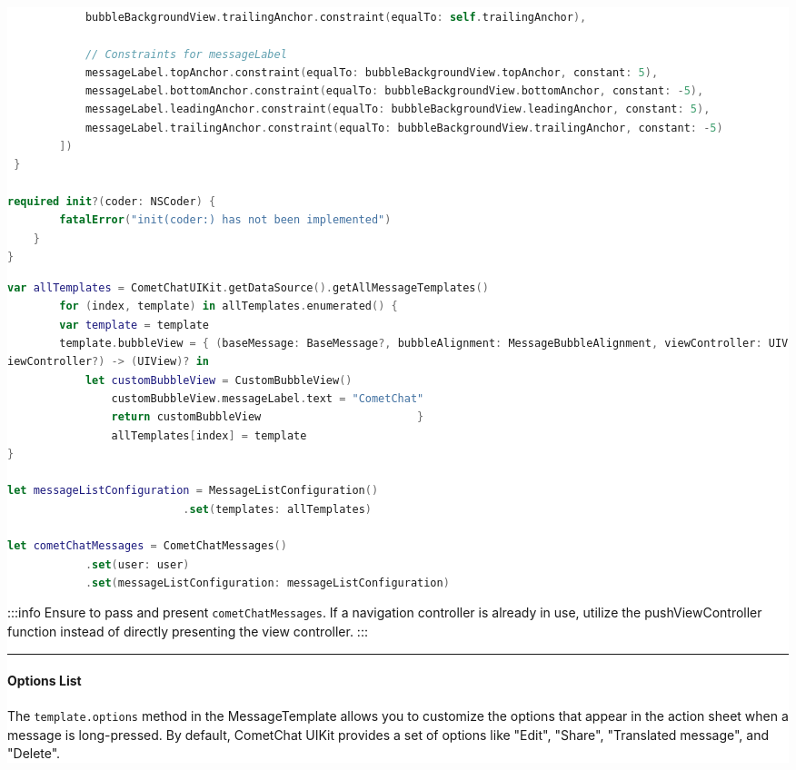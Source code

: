 ```swift title='custom_bubble_view'
            bubbleBackgroundView.trailingAnchor.constraint(equalTo: self.trailingAnchor),

            // Constraints for messageLabel
            messageLabel.topAnchor.constraint(equalTo: bubbleBackgroundView.topAnchor, constant: 5),
            messageLabel.bottomAnchor.constraint(equalTo: bubbleBackgroundView.bottomAnchor, constant: -5),
            messageLabel.leadingAnchor.constraint(equalTo: bubbleBackgroundView.leadingAnchor, constant: 5),
            messageLabel.trailingAnchor.constraint(equalTo: bubbleBackgroundView.trailingAnchor, constant: -5)
        ])
 }

required init?(coder: NSCoder) {
        fatalError("init(coder:) has not been implemented")
    }
}

```

```swift title='Swift'
var allTemplates = CometChatUIKit.getDataSource().getAllMessageTemplates()
        for (index, template) in allTemplates.enumerated() {
        var template = template
        template.bubbleView = { (baseMessage: BaseMessage?, bubbleAlignment: MessageBubbleAlignment, viewController: UIViewController?) -> (UIView)? in
            let customBubbleView = CustomBubbleView()
                customBubbleView.messageLabel.text = "CometChat"
                return customBubbleView                        }
                allTemplates[index] = template
}

let messageListConfiguration = MessageListConfiguration()
                           .set(templates: allTemplates)

let cometChatMessages = CometChatMessages()
            .set(user: user)
            .set(messageListConfiguration: messageListConfiguration)
```
:::info
Ensure to pass and present `cometChatMessages`. If a navigation controller is already in use, utilize the pushViewController function instead of directly presenting the view controller.
:::


---
#### Options List

The `template.options` method in the MessageTemplate allows you to customize the options that appear in the action sheet when a message is long-pressed. By default, CometChat UIKit provides a set of options like "Edit", "Share", "Translated message", and "Delete".
